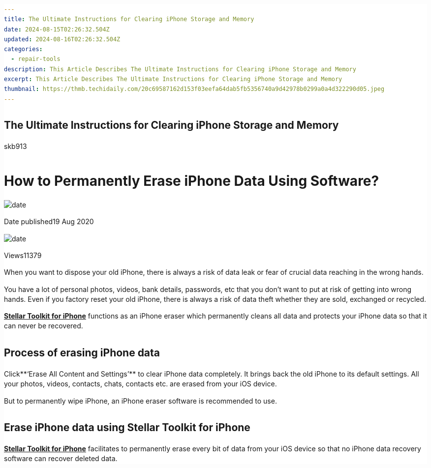 ```yaml
---
title: The Ultimate Instructions for Clearing iPhone Storage and Memory
date: 2024-08-15T02:26:32.504Z
updated: 2024-08-16T02:26:32.504Z
categories:
  - repair-tools
description: This Article Describes The Ultimate Instructions for Clearing iPhone Storage and Memory
excerpt: This Article Describes The Ultimate Instructions for Clearing iPhone Storage and Memory
thumbnail: https://thmb.techidaily.com/20c69587162d153f03eefa64dab5fb5356740a9d42978b0299a0a4d322290d05.jpeg
---
```


## The Ultimate Instructions for Clearing iPhone Storage and Memory

skb913

# How to Permanently Erase iPhone Data Using Software?

![date](https://www.stellarinfo.com/support/kb/asset/frontend/images/date.png)

 Date published19 Aug 2020

![date](https://www.stellarinfo.com/support/kb/asset/frontend/images/view.png)

 Views11379

 When you want to dispose your old iPhone, there is always a risk of data leak or fear of crucial data reaching in the wrong hands.

 You have a lot of personal photos, videos, bank details, passwords, etc that you don’t want to put at risk of getting into wrong hands. Even if you factory reset your old iPhone, there is always a risk of data theft whether they are sold, exchanged or recycled.

[**Stellar Toolkit for iPhone**](https://www.stellarinfo.com/erase-iphone-data.php) functions as an iPhone eraser which permanently cleans all data and protects your iPhone data so that it can never be recovered.

## **Process of erasing iPhone data**

 Click**‘Erase All Content and Settings’** to clear iPhone data completely. It brings back the old iPhone to its default settings. All your photos, videos, contacts, chats, contacts etc. are erased from your iOS device.

 But to permanently wipe iPhone, an iPhone eraser software is recommended to use.

## **Erase iPhone data using Stellar Toolkit for iPhone**

[**Stellar Toolkit for iPhone**](https://www.stellarinfo.com/erase-iphone-data.php) facilitates to permanently erase every bit of data from your iOS device so that no iPhone data recovery software can recover deleted data.
